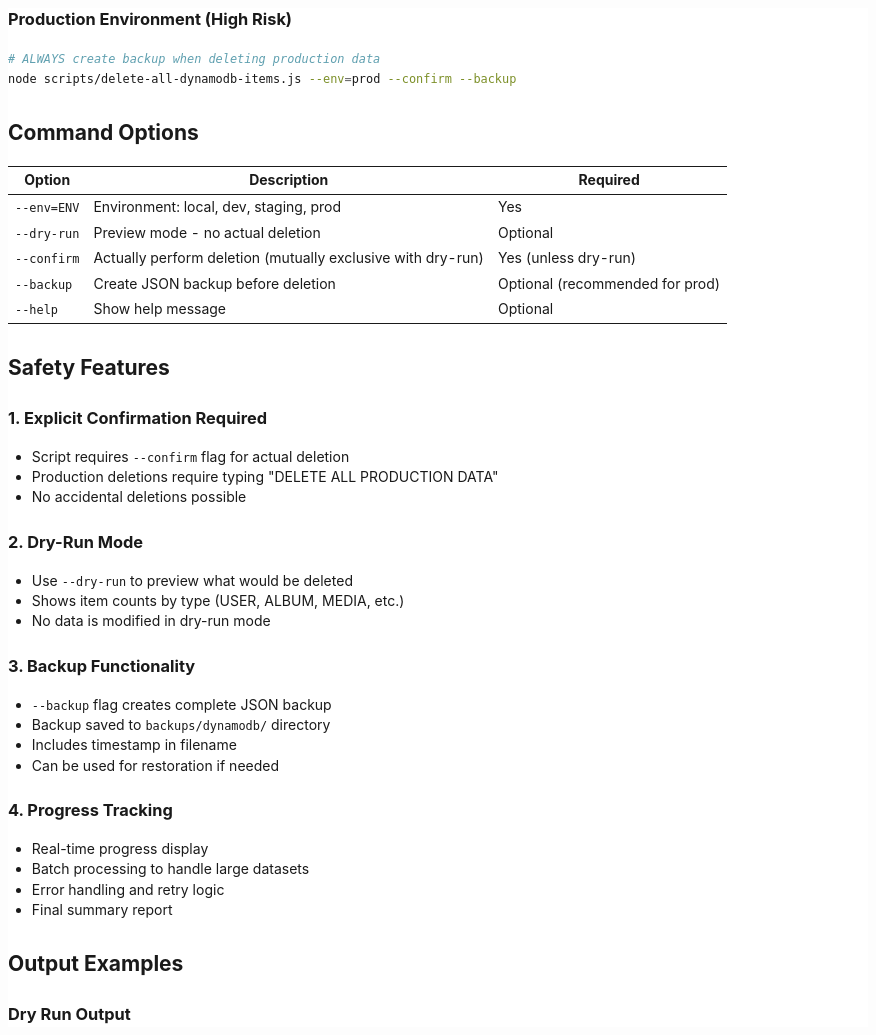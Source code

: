### Production Environment (High Risk)

```bash
# ALWAYS create backup when deleting production data
node scripts/delete-all-dynamodb-items.js --env=prod --confirm --backup
```

## Command Options

| Option      | Description                                                 | Required                        |
| ----------- | ----------------------------------------------------------- | ------------------------------- |
| `--env=ENV` | Environment: local, dev, staging, prod                      | Yes                             |
| `--dry-run` | Preview mode - no actual deletion                           | Optional                        |
| `--confirm` | Actually perform deletion (mutually exclusive with dry-run) | Yes (unless dry-run)            |
| `--backup`  | Create JSON backup before deletion                          | Optional (recommended for prod) |
| `--help`    | Show help message                                           | Optional                        |

## Safety Features

### 1. Explicit Confirmation Required

- Script requires `--confirm` flag for actual deletion
- Production deletions require typing "DELETE ALL PRODUCTION DATA"
- No accidental deletions possible

### 2. Dry-Run Mode

- Use `--dry-run` to preview what would be deleted
- Shows item counts by type (USER, ALBUM, MEDIA, etc.)
- No data is modified in dry-run mode

### 3. Backup Functionality

- `--backup` flag creates complete JSON backup
- Backup saved to `backups/dynamodb/` directory
- Includes timestamp in filename
- Can be used for restoration if needed

### 4. Progress Tracking

- Real-time progress display
- Batch processing to handle large datasets
- Error handling and retry logic
- Final summary report

## Output Examples

### Dry Run Output
